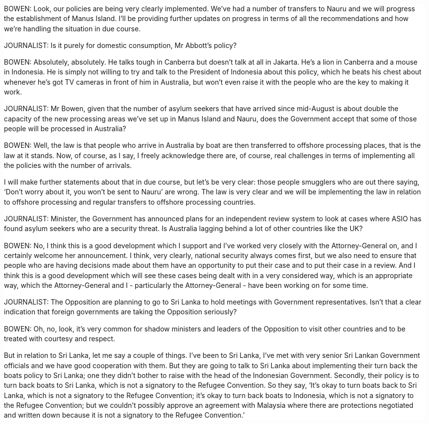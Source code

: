  

 BOWEN: Look, our policies are being very clearly implemented. We’ve had a number of  transfers to Nauru and we will progress the establishment of Manus Island. I’ll be  providing further updates on progress in terms of all the recommendations and how  we’re handling the situation in due course.   

 JOURNALIST: Is it purely for domestic consumption, Mr Abbott’s policy?   

 BOWEN: Absolutely, absolutely. He talks tough in Canberra but doesn’t talk at all in  Jakarta. He’s a lion in Canberra and a mouse in Indonesia. He is simply not willing to try  and talk to the President of Indonesia about this policy, which he beats his chest about  whenever he’s got TV cameras in front of him in Australia, but won’t even raise it with  the people who are the key to making it work.   

 JOURNALIST: Mr Bowen, given that the number of asylum seekers that have arrived  since mid-August is about double the capacity of the new processing areas we’ve set up  in Manus Island and Nauru, does the Government accept that some of those people will  be processed in Australia?   

 BOWEN: Well, the law is that people who arrive in Australia by boat are then  transferred to offshore processing places, that is the law at it stands. Now, of course, as  I say, I freely acknowledge there are, of course, real challenges in terms of  implementing all the policies with the number of arrivals.    

 I will make further statements about that in due course, but let’s be very clear: those  people smugglers who are out there saying, ‘Don’t worry about it, you won’t be sent to  Nauru’ are wrong. The law is very clear and we will be implementing the law in relation  to offshore processing and regular transfers to offshore processing countries.    

 JOURNALIST: Minister, the Government has announced plans for an independent  review system to look at cases where ASIO has found asylum seekers who are a security  threat. Is Australia lagging behind a lot of other countries like the UK?   

 BOWEN: No, I think this is a good development which I support and I’ve worked very  closely with the Attorney-General on, and I certainly welcome her announcement. I  think, very clearly, national security always comes first, but we also need to ensure that  people who are having decisions made about them have an opportunity to put their case  and to put their case in a review. And I think this is a good development which will see  these cases being dealt with in a very considered way, which is an appropriate way,  which the Attorney-General and I - particularly the Attorney-General - have been  working on for some time.    

 JOURNALIST: The Opposition are planning to go to Sri Lanka to hold meetings with  Government representatives. Isn’t that a clear indication that foreign governments are  taking the Opposition seriously?   

 BOWEN: Oh, no, look, it’s very common for shadow ministers and leaders of the  Opposition to visit other countries and to be treated with courtesy and respect.  

 

 But in relation to Sri Lanka, let me say a couple of things. I’ve been to Sri Lanka, I’ve  met with very senior Sri Lankan Government officials and we have good cooperation  with them. But they are going to talk to Sri Lanka about implementing their turn back  the boats policy to Sri Lanka; one they didn’t bother to raise with the head of the  Indonesian Government.   Secondly, their policy is to turn back boats to Sri Lanka, which is not a signatory to the  Refugee Convention. So they say, ‘It’s okay to turn boats back to Sri Lanka, which is not  a signatory to the Refugee Convention; it’s okay to turn back boats to Indonesia, which  is not a signatory to the Refugee Convention; but we couldn’t possibly approve an  agreement with Malaysia where there are protections negotiated and written down  because it is not a signatory to the Refugee Convention.’   
